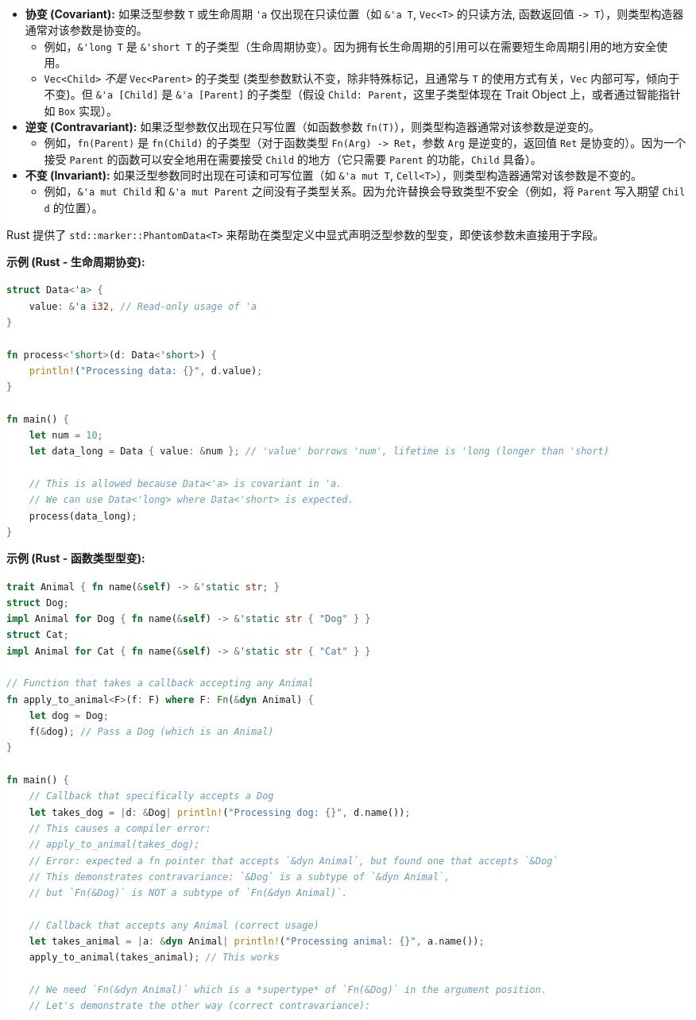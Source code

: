- **协变 (Covariant):** 如果泛型参数 `T` 或生命周期 `'a` 仅出现在只读位置（如 `&'a T`, `Vec<T>` 的只读方法, 函数返回值 `-> T`），则类型构造器通常对该参数是协变的。
  - 例如，`&'long T` 是 `&'short T` 的子类型（生命周期协变）。因为拥有长生命周期的引用可以在需要短生命周期引用的地方安全使用。
  - `Vec<Child>` *不是* `Vec<Parent>` 的子类型 (类型参数默认不变，除非特殊标记，且通常与 `T` 的使用方式有关，`Vec` 内部可写，倾向于不变)。但 `&'a [Child]` 是 `&'a [Parent]` 的子类型（假设 `Child: Parent`，这里子类型体现在 Trait Object 上，或者通过智能指针如 `Box` 实现）。
- **逆变 (Contravariant):** 如果泛型参数仅出现在只写位置（如函数参数 `fn(T)`），则类型构造器通常对该参数是逆变的。
  - 例如，`fn(Parent)` 是 `fn(Child)` 的子类型（对于函数类型 `Fn(Arg) -> Ret`，参数 `Arg` 是逆变的，返回值 `Ret` 是协变的）。因为一个接受 `Parent` 的函数可以安全地用在需要接受 `Child` 的地方（它只需要 `Parent` 的功能，`Child` 具备）。
- **不变 (Invariant):** 如果泛型参数同时出现在可读和可写位置（如 `&'a mut T`, `Cell<T>`），则类型构造器通常对该参数是不变的。
  - 例如，`&'a mut Child` 和 `&'a mut Parent` 之间没有子类型关系。因为允许替换会导致类型不安全（例如，将 `Parent` 写入期望 `Child` 的位置）。

Rust 提供了 `std::marker::PhantomData<T>` 来帮助在类型定义中显式声明泛型参数的型变，即使该参数未直接用于字段。

**示例 (Rust - 生命周期协变):**

```rust
struct Data<'a> {
    value: &'a i32, // Read-only usage of 'a
}

fn process<'short>(d: Data<'short>) {
    println!("Processing data: {}", d.value);
}

fn main() {
    let num = 10;
    let data_long = Data { value: &num }; // 'value' borrows 'num', lifetime is 'long (longer than 'short)

    // This is allowed because Data<'a> is covariant in 'a.
    // We can use Data<'long> where Data<'short> is expected.
    process(data_long);
}

```

**示例 (Rust - 函数类型型变):**

```rust
trait Animal { fn name(&self) -> &'static str; }
struct Dog;
impl Animal for Dog { fn name(&self) -> &'static str { "Dog" } }
struct Cat;
impl Animal for Cat { fn name(&self) -> &'static str { "Cat" } }

// Function that takes a callback accepting any Animal
fn apply_to_animal<F>(f: F) where F: Fn(&dyn Animal) {
    let dog = Dog;
    f(&dog); // Pass a Dog (which is an Animal)
}

fn main() {
    // Callback that specifically accepts a Dog
    let takes_dog = |d: &Dog| println!("Processing dog: {}", d.name());
    // This causes a compiler error:
    // apply_to_animal(takes_dog);
    // Error: expected a fn pointer that accepts `&dyn Animal`, but found one that accepts `&Dog`
    // This demonstrates contravariance: `&Dog` is a subtype of `&dyn Animal`,
    // but `Fn(&Dog)` is NOT a subtype of `Fn(&dyn Animal)`.

    // Callback that accepts any Animal (correct usage)
    let takes_animal = |a: &dyn Animal| println!("Processing animal: {}", a.name());
    apply_to_animal(takes_animal); // This works

    // We need `Fn(&dyn Animal)` which is a *supertype* of `Fn(&Dog)` in the argument position.
    // Let's demonstrate the other way (correct contravariance):
```